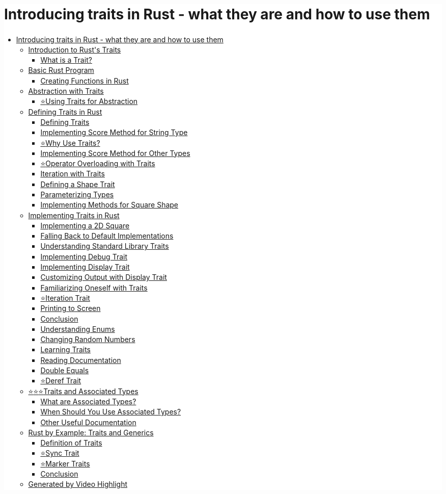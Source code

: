 # Introducing traits in Rust - what they are and how to use them


* [Introducing traits in Rust - what they are and how to use them](#introducing-traits-in-rust---what-they-are-and-how-to-use-them)
   * [Introduction to Rust's Traits](#introduction-to-rusts-traits)
      * [What is a Trait?](#what-is-a-trait)
   * [Basic Rust Program](#basic-rust-program)
      * [Creating Functions in Rust](#creating-functions-in-rust)
   * [Abstraction with Traits](#abstraction-with-traits)
      * [<g-emoji class="g-emoji" alias="star" fallback-src="https://github.githubassets.com/images/icons/emoji/unicode/2b50.png">⭐️</g-emoji>Using Traits for Abstraction](#️using-traits-for-abstraction)
   * [Defining Traits in Rust](#defining-traits-in-rust)
      * [Defining Traits](#defining-traits)
      * [Implementing Score Method for String Type](#implementing-score-method-for-string-type)
      * [<g-emoji class="g-emoji" alias="star" fallback-src="https://github.githubassets.com/images/icons/emoji/unicode/2b50.png">⭐️</g-emoji>Why Use Traits?](#️why-use-traits)
      * [Implementing Score Method for Other Types](#implementing-score-method-for-other-types)
      * [<g-emoji class="g-emoji" alias="star" fallback-src="https://github.githubassets.com/images/icons/emoji/unicode/2b50.png">⭐️</g-emoji>Operator Overloading with Traits](#️operator-overloading-with-traits)
      * [Iteration with Traits](#iteration-with-traits)
      * [Defining a Shape Trait](#defining-a-shape-trait)
      * [Parameterizing Types](#parameterizing-types)
      * [Implementing Methods for Square Shape](#implementing-methods-for-square-shape)
   * [Implementing Traits in Rust](#implementing-traits-in-rust)
      * [Implementing a 2D Square](#implementing-a-2d-square)
      * [Falling Back to Default Implementations](#falling-back-to-default-implementations)
      * [Understanding Standard Library Traits](#understanding-standard-library-traits)
      * [Implementing Debug Trait](#implementing-debug-trait)
      * [Implementing Display Trait](#implementing-display-trait)
      * [Customizing Output with Display Trait](#customizing-output-with-display-trait)
      * [Familiarizing Oneself with Traits](#familiarizing-oneself-with-traits)
      * [<g-emoji class="g-emoji" alias="star" fallback-src="https://github.githubassets.com/images/icons/emoji/unicode/2b50.png">⭐️</g-emoji>Iteration Trait](#️iteration-trait)
      * [Printing to Screen](#printing-to-screen)
      * [Conclusion](#conclusion)
      * [Understanding Enums](#understanding-enums)
      * [Changing Random Numbers](#changing-random-numbers)
      * [Learning Traits](#learning-traits)
      * [Reading Documentation](#reading-documentation)
      * [Double Equals](#double-equals)
      * [<g-emoji class="g-emoji" alias="star" fallback-src="https://github.githubassets.com/images/icons/emoji/unicode/2b50.png">⭐️</g-emoji>Deref Trait](#️deref-trait)
   * [<g-emoji class="g-emoji" alias="star" fallback-src="https://github.githubassets.com/images/icons/emoji/unicode/2b50.png">⭐</g-emoji><g-emoji class="g-emoji" alias="star" fallback-src="https://github.githubassets.com/images/icons/emoji/unicode/2b50.png">⭐</g-emoji><g-emoji class="g-emoji" alias="star" fallback-src="https://github.githubassets.com/images/icons/emoji/unicode/2b50.png">⭐️</g-emoji>️️Traits and Associated Types](#️️️traits-and-associated-types)
      * [What are Associated Types?](#what-are-associated-types)
      * [When Should You Use Associated Types?](#when-should-you-use-associated-types)
      * [Other Useful Documentation](#other-useful-documentation)
   * [Rust by Example: Traits and Generics](#rust-by-example-traits-and-generics)
      * [Definition of Traits](#definition-of-traits)
      * [<g-emoji class="g-emoji" alias="star" fallback-src="https://github.githubassets.com/images/icons/emoji/unicode/2b50.png">⭐️</g-emoji>Sync Trait](#️sync-trait)
      * [<g-emoji class="g-emoji" alias="star" fallback-src="https://github.githubassets.com/images/icons/emoji/unicode/2b50.png">⭐️</g-emoji>Marker Traits](#️marker-traits)
      * [Conclusion](#conclusion-1)
   * [Generated by Video Highlight](#generated-by-video-highlight)

